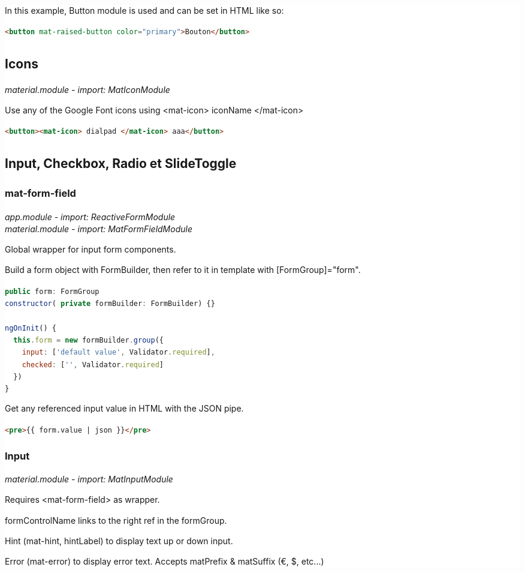 In this example, Button module is used and can be set in HTML like so:

```html
<button mat-raised-button color="primary">Bouton</button>
```

## Icons

*material.module - import: MatIconModule*

Use any of the Google Font icons using \<mat-icon\> iconName \</mat-icon\>

```html
<button><mat-icon> dialpad </mat-icon> aaa</button>
```

## Input, Checkbox, Radio et SlideToggle

### mat-form-field

*app.module - import: ReactiveFormModule* <br>
*material.module - import: MatFormFieldModule*

Global wrapper for input form components.

Build a form object with FormBuilder, then refer to it in template with [FormGroup]="form".

```javascript
public form: FormGroup
constructor( private formBuilder: FormBuilder) {}

ngOnInit() {
  this.form = new formBuilder.group({
    input: ['default value', Validator.required],
    checked: ['', Validator.required]
  })
}
```

Get any referenced input value in HTML with the JSON pipe.

```html
<pre>{{ form.value | json }}</pre>
```

### Input

*material.module - import: MatInputModule*

Requires \<mat-form-field\> as wrapper.

formControlName links to the right ref in the formGroup.

Hint (mat-hint, hintLabel) to display text up or down input.

Error (mat-error) to display error text.
Accepts matPrefix & matSuffix (€, $, etc...)
